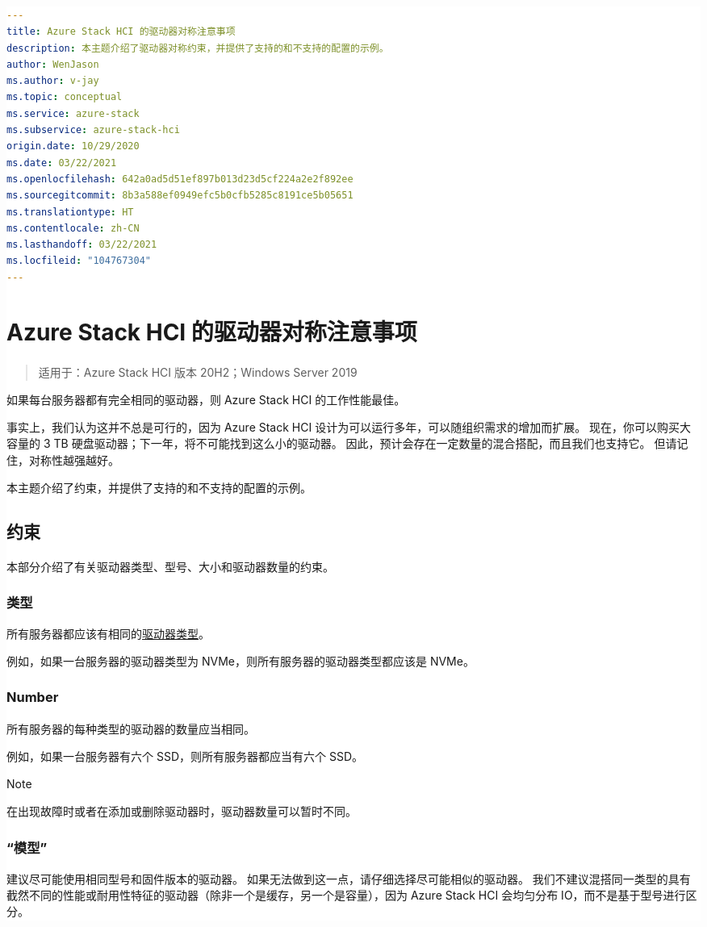 ```yaml
---
title: Azure Stack HCI 的驱动器对称注意事项
description: 本主题介绍了驱动器对称约束，并提供了支持的和不支持的配置的示例。
author: WenJason
ms.author: v-jay
ms.topic: conceptual
ms.service: azure-stack
ms.subservice: azure-stack-hci
origin.date: 10/29/2020
ms.date: 03/22/2021
ms.openlocfilehash: 642a0ad5d51ef897b013d23d5cf224a2e2f892ee
ms.sourcegitcommit: 8b3a588ef0949efc5b0cfb5285c8191ce5b05651
ms.translationtype: HT
ms.contentlocale: zh-CN
ms.lasthandoff: 03/22/2021
ms.locfileid: "104767304"
---
```

# <a name="drive-symmetry-considerations-for-azure-stack-hci"></a>Azure Stack HCI 的驱动器对称注意事项

> 适用于：Azure Stack HCI 版本 20H2；Windows Server 2019

如果每台服务器都有完全相同的驱动器，则 Azure Stack HCI 的工作性能最佳。

事实上，我们认为这并不总是可行的，因为 Azure Stack HCI 设计为可以运行多年，可以随组织需求的增加而扩展。 现在，你可以购买大容量的 3 TB 硬盘驱动器；下一年，将不可能找到这么小的驱动器。 因此，预计会存在一定数量的混合搭配，而且我们也支持它。 但请记住，对称性越强越好。

本主题介绍了约束，并提供了支持的和不支持的配置的示例。

## <a name="constraints"></a>约束

本部分介绍了有关驱动器类型、型号、大小和驱动器数量的约束。

### <a name="type"></a>类型

所有服务器都应该有相同的[驱动器类型](choose-drives.md#drive-types)。

例如，如果一台服务器的驱动器类型为 NVMe，则所有服务器的驱动器类型都应该是 NVMe。

### <a name="number"></a>Number

所有服务器的每种类型的驱动器的数量应当相同。

例如，如果一台服务器有六个 SSD，则所有服务器都应当有六个 SSD。

   > [!NOTE]
   > 在出现故障时或者在添加或删除驱动器时，驱动器数量可以暂时不同。

### <a name="model"></a>“模型”

建议尽可能使用相同型号和固件版本的驱动器。 如果无法做到这一点，请仔细选择尽可能相似的驱动器。 我们不建议混搭同一类型的具有截然不同的性能或耐用性特征的驱动器（除非一个是缓存，另一个是容量），因为 Azure Stack HCI 会均匀分布 IO，而不是基于型号进行区分。
